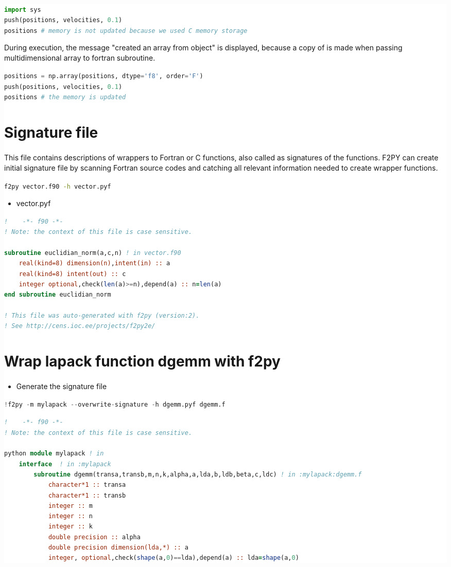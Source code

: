 ```python slideshow={"slide_type": "fragment"}
import sys
push(positions, velocities, 0.1)
positions # memory is not updated because we used C memory storage
```


During execution, the message "created an array from object" is displayed, because a copy of is made when passing multidimensional array to fortran subroutine.


```python slideshow={"slide_type": "fragment"}
positions = np.array(positions, dtype='f8', order='F')
push(positions, velocities, 0.1)
positions # the memory is updated
```


# Signature file

This file contains descriptions of wrappers to Fortran or C functions, also called as signatures of the functions. F2PY can create initial signature file by scanning Fortran source codes and catching all relevant information needed to create wrapper functions.

```bash
f2py vector.f90 -h vector.pyf
```
- vector.pyf

```fortran
!    -*- f90 -*-
! Note: the context of this file is case sensitive.

subroutine euclidian_norm(a,c,n) ! in vector.f90
    real(kind=8) dimension(n),intent(in) :: a
    real(kind=8) intent(out) :: c
    integer optional,check(len(a)>=n),depend(a) :: n=len(a)
end subroutine euclidian_norm

! This file was auto-generated with f2py (version:2).
! See http://cens.ioc.ee/projects/f2py2e/
```




# Wrap lapack function dgemm  with f2py

- Generate the signature file


```python slideshow={"slide_type": "fragment"}
!f2py -m mylapack --overwrite-signature -h dgemm.pyf dgemm.f
```


```fortran
!    -*- f90 -*-
! Note: the context of this file is case sensitive.

python module mylapack ! in 
    interface  ! in :mylapack
        subroutine dgemm(transa,transb,m,n,k,alpha,a,lda,b,ldb,beta,c,ldc) ! in :mylapack:dgemm.f
            character*1 :: transa
            character*1 :: transb
            integer :: m
            integer :: n
            integer :: k
            double precision :: alpha
            double precision dimension(lda,*) :: a
            integer, optional,check(shape(a,0)==lda),depend(a) :: lda=shape(a,0)
```